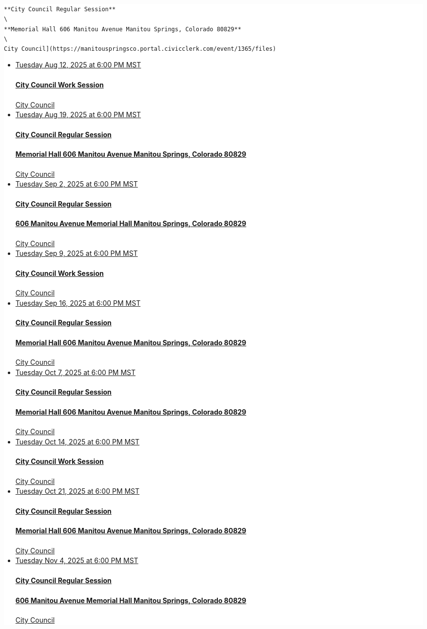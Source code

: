    **City Council Regular Session**  
    \
    **Memorial Hall 606 Manitou Avenue Manitou Springs, Colorado 80829**  
    \
    City Council](https://manitouspringsco.portal.civicclerk.com/event/1365/files)
  - [Tuesday Aug 12, 2025 at 6:00 PM MST  
    \
    **City Council Work Session**  
    \
    City Council](https://manitouspringsco.portal.civicclerk.com/event/1432/files)
  - [Tuesday Aug 19, 2025 at 6:00 PM MST  
    \
    **City Council Regular Session**  
    \
    **Memorial Hall 606 Manitou Avenue Manitou Springs, Colorado 80829**  
    \
    City Council](https://manitouspringsco.portal.civicclerk.com/event/1378/files)
  - [Tuesday Sep 2, 2025 at 6:00 PM MST  
    \
    **City Council Regular Session**  
    \
    **606 Manitou Avenue Memorial Hall Manitou Springs, Colorado 80829**  
    \
    City Council](https://manitouspringsco.portal.civicclerk.com/event/1450/files)
  - [Tuesday Sep 9, 2025 at 6:00 PM MST  
    \
    **City Council Work Session**  
    \
    City Council](https://manitouspringsco.portal.civicclerk.com/event/1433/files)
  - [Tuesday Sep 16, 2025 at 6:00 PM MST  
    \
    **City Council Regular Session**  
    \
    **Memorial Hall 606 Manitou Avenue Manitou Springs, Colorado 80829**  
    \
    City Council](https://manitouspringsco.portal.civicclerk.com/event/1379/files)
  - [Tuesday Oct 7, 2025 at 6:00 PM MST  
    \
    **City Council Regular Session**  
    \
    **Memorial Hall 606 Manitou Avenue Manitou Springs, Colorado 80829**  
    \
    City Council](https://manitouspringsco.portal.civicclerk.com/event/1367/files)
  - [Tuesday Oct 14, 2025 at 6:00 PM MST  
    \
    **City Council Work Session**  
    \
    City Council](https://manitouspringsco.portal.civicclerk.com/event/1434/files)
  - [Tuesday Oct 21, 2025 at 6:00 PM MST  
    \
    **City Council Regular Session**  
    \
    **Memorial Hall 606 Manitou Avenue Manitou Springs, Colorado 80829**  
    \
    City Council](https://manitouspringsco.portal.civicclerk.com/event/1380/files)
  - [Tuesday Nov 4, 2025 at 6:00 PM MST  
    \
    **City Council Regular Session**  
    \
    **606 Manitou Avenue Memorial Hall Manitou Springs, Colorado 80829**  
    \
    City Council](https://manitouspringsco.portal.civicclerk.com/event/1452/files)
